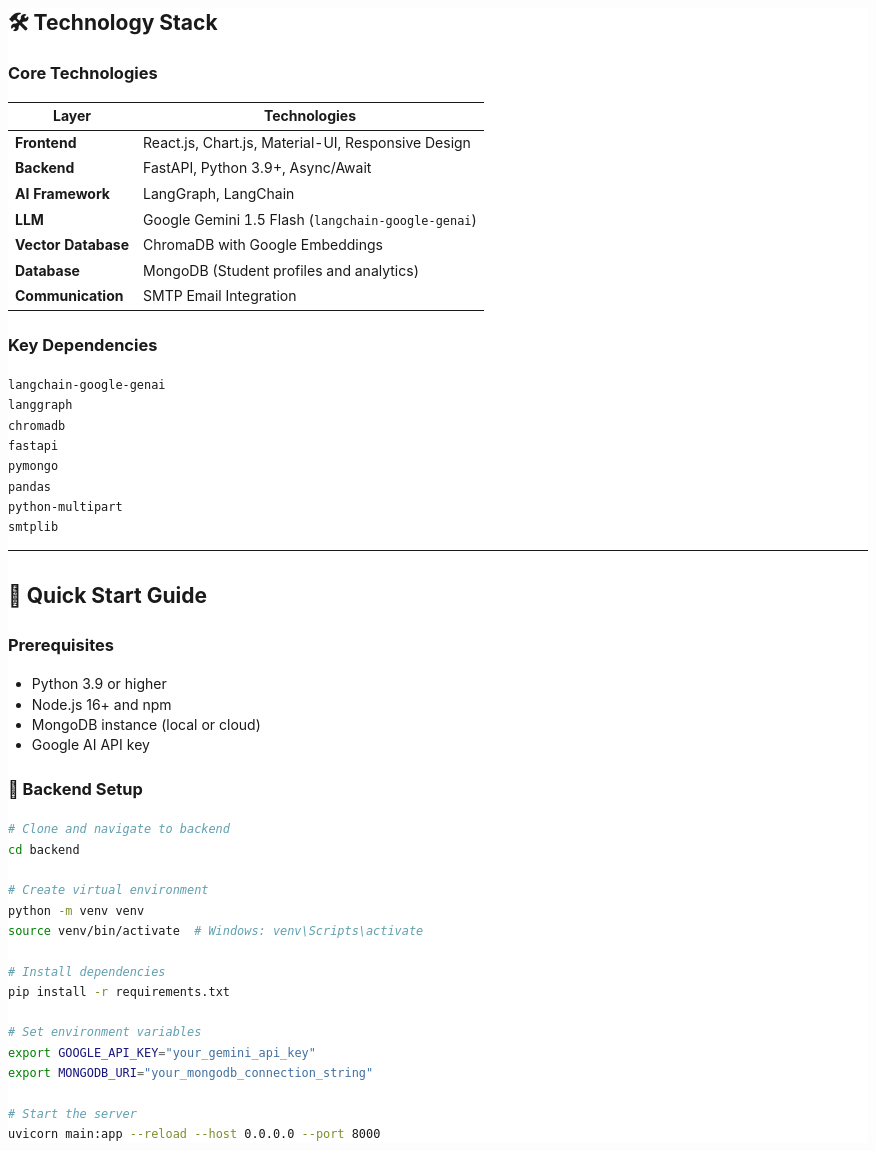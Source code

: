 
## 🛠️ Technology Stack

### Core Technologies
| Layer | Technologies |
|-------|-------------|
| **Frontend** | React.js, Chart.js, Material-UI, Responsive Design |
| **Backend** | FastAPI, Python 3.9+, Async/Await |
| **AI Framework** | LangGraph, LangChain |
| **LLM** | Google Gemini 1.5 Flash (`langchain-google-genai`) |
| **Vector Database** | ChromaDB with Google Embeddings |
| **Database** | MongoDB (Student profiles and analytics) |
| **Communication** | SMTP Email Integration |

### Key Dependencies
```
langchain-google-genai
langgraph
chromadb
fastapi
pymongo
pandas
python-multipart
smtplib
```

---

## 🚀 Quick Start Guide

### Prerequisites
- Python 3.9 or higher
- Node.js 16+ and npm
- MongoDB instance (local or cloud)
- Google AI API key

### 🔧 Backend Setup

```bash
# Clone and navigate to backend
cd backend

# Create virtual environment
python -m venv venv
source venv/bin/activate  # Windows: venv\Scripts\activate

# Install dependencies
pip install -r requirements.txt

# Set environment variables
export GOOGLE_API_KEY="your_gemini_api_key"
export MONGODB_URI="your_mongodb_connection_string"

# Start the server
uvicorn main:app --reload --host 0.0.0.0 --port 8000
```
